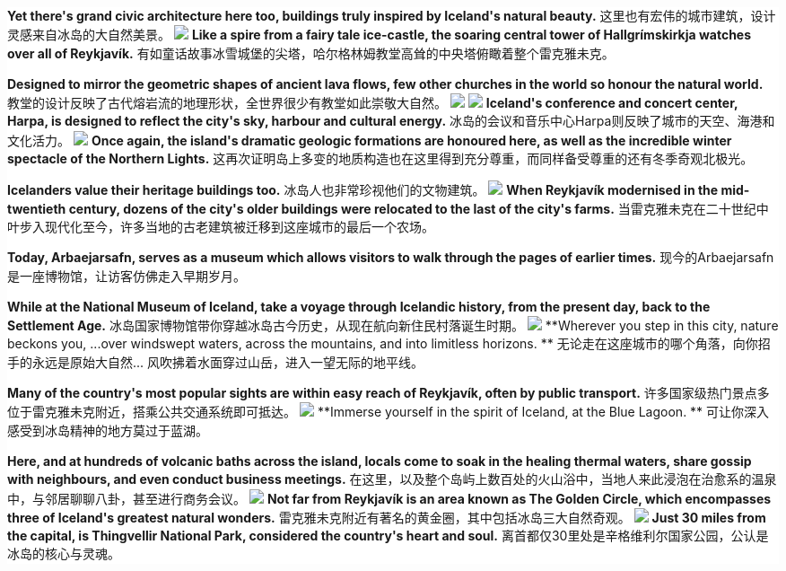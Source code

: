 **Yet there's grand civic architecture here too, buildings truly inspired by Iceland's natural beauty.**
这里也有宏伟的城市建筑，设计灵感来自冰岛的大自然美景。
![](https://cdn.pixabay.com/photo/2019/09/17/12/01/hallgrimskirkja-4483332_1280.jpg)
**Like a spire from a fairy tale ice-castle, the soaring central tower of Hallgrímskirkja watches over all of Reykjavík.**
有如童话故事冰雪城堡的尖塔，哈尔格林姆教堂高耸的中央塔俯瞰着整个雷克雅未克。

**Designed to mirror the geometric shapes of ancient lava flows, few other churches in the world so honour the natural world.**
教堂的设计反映了古代熔岩流的地理形状，全世界很少有教堂如此崇敬大自然。
![](https://cdn.pixabay.com/photo/2016/08/17/19/35/reykjavik-1601319_1280.jpg)
![](https://cdn.pixabay.com/photo/2017/09/18/01/09/iceland-2760401_1280.jpg)
**Iceland's conference and concert center, Harpa, is designed to reflect the city's sky, harbour and cultural energy.**
冰岛的会议和音乐中心Harpa则反映了城市的天空、海港和文化活力。
![](https://cdn.pixabay.com/photo/2017/03/26/16/22/iceland-2175944_1280.jpg)
**Once again, the island's dramatic geologic formations are honoured here,  as well as the incredible winter spectacle of the Northern Lights.**
这再次证明岛上多变的地质构造也在这里得到充分尊重，而同样备受尊重的还有冬季奇观北极光。

**Icelanders value their heritage buildings too.**
冰岛人也非常珍视他们的文物建筑。
![](https://cdn.pixabay.com/photo/2017/01/18/10/34/skogar-1989483_1280.jpg)
**When Reykjavík modernised in the mid-twentieth century, dozens of the city's older buildings were relocated to the last of the city's farms.**
当雷克雅未克在二十世纪中叶步入现代化至今，许多当地的古老建筑被迁移到这座城市的最后一个农场。

**Today, Arbaejarsafn, serves as a museum which allows visitors to walk through the pages of earlier times.**
现今的Arbaejarsafn是一座博物馆，让访客仿佛走入早期岁月。

**While at the National Museum of Iceland, take a voyage through Icelandic history, from the present day, back to the Settlement Age.**
冰岛国家博物馆带你穿越冰岛古今历史，从现在航向新住民村落诞生时期。
![](https://cdn.pixabay.com/photo/2019/01/13/11/49/iceland-3930162_1280.jpg)
**Wherever you step in this city, nature beckons you, ...over windswept waters, across the mountains, and into limitless horizons. **
无论走在这座城市的哪个角落，向你招手的永远是原始大自然... 风吹拂着水面穿过山岳，进入一望无际的地平线。

**Many of the country's most popular sights are within easy reach of Reykjavík, often by public transport.**
许多国家级热门景点多位于雷克雅未克附近，搭乘公共交通系统即可抵达。
![](https://cdn.pixabay.com/photo/2019/09/28/13/42/the-blue-lagoon-4510811_1280.jpg)
**Immerse yourself in the spirit of Iceland, at the Blue Lagoon. **
可让你深入感受到冰岛精神的地方莫过于蓝湖。

**Here, and at hundreds of volcanic baths across the island, locals come to soak in the healing thermal waters, share gossip with neighbours, and even conduct business meetings.**
在这里，以及整个岛屿上数百处的火山浴中，当地人来此浸泡在治愈系的温泉中，与邻居聊聊八卦，甚至进行商务会议。
![](https://cdn.pixabay.com/photo/2013/06/12/23/49/strokkur-139055_1280.jpg)
**Not far from Reykjavík is an area known as The Golden Circle, which encompasses three of Iceland's greatest natural wonders.**
雷克雅未克附近有著名的黄金圈，其中包括冰岛三大自然奇观。
![](https://cdn.pixabay.com/photo/2015/10/27/16/06/iceland-1009224_1280.jpg)
**Just 30 miles from the capital, is Thingvellir National Park, considered the country's heart and soul.**
离首都仅30里处是辛格维利尔国家公园，公认是冰岛的核心与灵魂。
